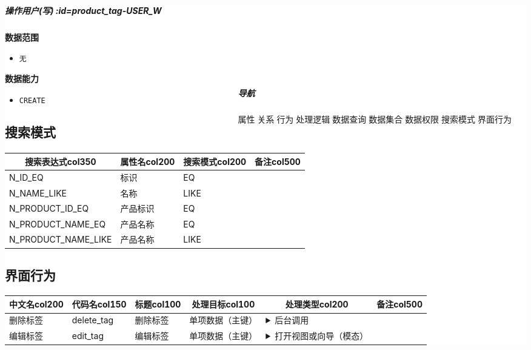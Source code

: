 
##### 操作用户(写) :id=product_tag-USER_W

<p class="panel-title"><b>数据范围</b></p>

* `无`

<p class="panel-title"><b>数据能力</b></p>

* `CREATE`




## 搜索模式
|   搜索表达式col350   |    属性名col200    |    搜索模式col200        |备注col500  |
| -------- |------------|------------|------|
|N_ID_EQ|标识|EQ||
|N_NAME_LIKE|名称|LIKE||
|N_PRODUCT_ID_EQ|产品标识|EQ||
|N_PRODUCT_NAME_EQ|产品名称|EQ||
|N_PRODUCT_NAME_LIKE|产品名称|LIKE||

## 界面行为
|  中文名col200 |  代码名col150 |  标题col100   |     处理目标col100   |    处理类型col200        |  备注col500       |
| --------| --------| -------- |------------|------------|------------|
| 删除标签 | delete_tag | 删除标签 |单项数据（主键）|<details><summary>后台调用</summary>[delete_tag](#行为)||
| 编辑标签 | edit_tag | 编辑标签 |单项数据（主键）|<details><summary>打开视图或向导（模态）</summary>[编辑标签](app/view/product_tag_edit_option_view)</details>||

<div style="display: block; overflow: hidden; position: fixed; top: 140px; right: 100px;">

##### 导航
<el-anchor >
<el-anchor-link :href="`#/module/ProdMgmt/product_tag?id=属性`">
  属性
</el-anchor-link>
<el-anchor-link :href="`#/module/ProdMgmt/product_tag?id=关系`">
  关系
</el-anchor-link>
<el-anchor-link :href="`#/module/ProdMgmt/product_tag?id=行为`">
  行为
</el-anchor-link>
<el-anchor-link :href="`#/module/ProdMgmt/product_tag?id=处理逻辑`">
  处理逻辑
</el-anchor-link>
<el-anchor-link :href="`#/module/ProdMgmt/product_tag?id=数据查询`">
  数据查询
</el-anchor-link>
<el-anchor-link :href="`#/module/ProdMgmt/product_tag?id=数据集合`">
  数据集合
</el-anchor-link>
<el-anchor-link :href="`#/module/ProdMgmt/product_tag?id=数据权限`">
  数据权限
</el-anchor-link>
<el-anchor-link :href="`#/module/ProdMgmt/product_tag?id=搜索模式`">
  搜索模式
</el-anchor-link>
<el-anchor-link :href="`#/module/ProdMgmt/product_tag?id=界面行为`">
  界面行为
</el-anchor-link>
</el-anchor>